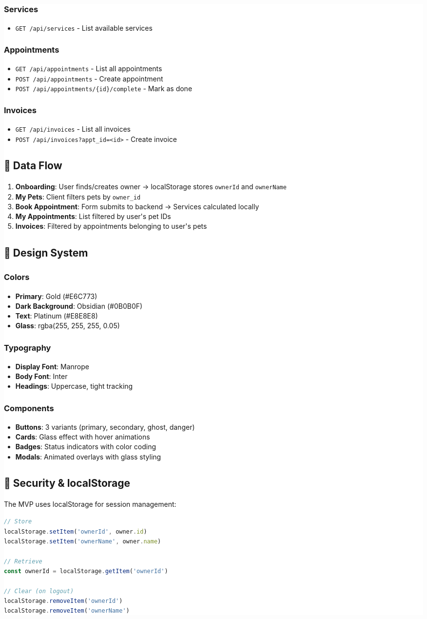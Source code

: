 ### Services
- `GET /api/services` - List available services

### Appointments
- `GET /api/appointments` - List all appointments
- `POST /api/appointments` - Create appointment
- `POST /api/appointments/{id}/complete` - Mark as done

### Invoices
- `GET /api/invoices` - List all invoices
- `POST /api/invoices?appt_id=<id>` - Create invoice

## 💾 Data Flow

1. **Onboarding**: User finds/creates owner → localStorage stores `ownerId` and `ownerName`
2. **My Pets**: Client filters pets by `owner_id`
3. **Book Appointment**: Form submits to backend → Services calculated locally
4. **My Appointments**: List filtered by user's pet IDs
5. **Invoices**: Filtered by appointments belonging to user's pets

## 🎨 Design System

### Colors
- **Primary**: Gold (#E6C773)
- **Dark Background**: Obsidian (#0B0B0F)
- **Text**: Platinum (#E8E8E8)
- **Glass**: rgba(255, 255, 255, 0.05)

### Typography
- **Display Font**: Manrope
- **Body Font**: Inter
- **Headings**: Uppercase, tight tracking

### Components
- **Buttons**: 3 variants (primary, secondary, ghost, danger)
- **Cards**: Glass effect with hover animations
- **Badges**: Status indicators with color coding
- **Modals**: Animated overlays with glass styling

## 🔐 Security & localStorage

The MVP uses localStorage for session management:
```javascript
// Store
localStorage.setItem('ownerId', owner.id)
localStorage.setItem('ownerName', owner.name)

// Retrieve
const ownerId = localStorage.getItem('ownerId')

// Clear (on logout)
localStorage.removeItem('ownerId')
localStorage.removeItem('ownerName')
```
